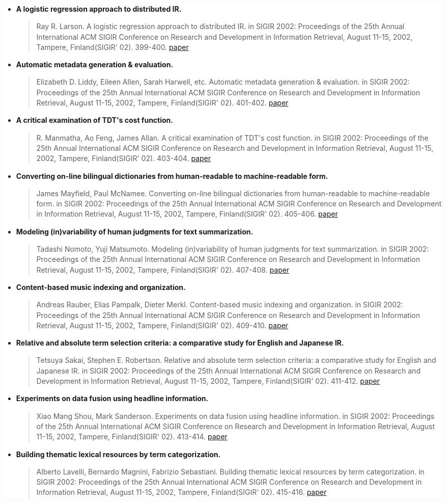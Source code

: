 
- **A logistic regression approach to distributed IR.**
    > Ray R. Larson. A logistic regression approach to distributed IR. in SIGIR 2002: Proceedings of the 25th Annual International ACM SIGIR Conference on Research and Development in Information Retrieval, August 11-15, 2002, Tampere, Finland(SIGIR' 02). 399-400. [paper](https://doi.org/10.1145/564376.564463)


- **Automatic metadata generation &amp; evaluation.**
    > Elizabeth D. Liddy, Eileen Allen, Sarah Harwell, etc. Automatic metadata generation &amp; evaluation. in SIGIR 2002: Proceedings of the 25th Annual International ACM SIGIR Conference on Research and Development in Information Retrieval, August 11-15, 2002, Tampere, Finland(SIGIR' 02). 401-402. [paper](https://doi.org/10.1145/564376.564464)


- **A critical examination of TDT&apos;s cost function.**
    > R. Manmatha, Ao Feng, James Allan. A critical examination of TDT&apos;s cost function. in SIGIR 2002: Proceedings of the 25th Annual International ACM SIGIR Conference on Research and Development in Information Retrieval, August 11-15, 2002, Tampere, Finland(SIGIR' 02). 403-404. [paper](https://doi.org/10.1145/564376.564465)


- **Converting on-line bilingual dictionaries from human-readable to machine-readable form.**
    > James Mayfield, Paul McNamee. Converting on-line bilingual dictionaries from human-readable to machine-readable form. in SIGIR 2002: Proceedings of the 25th Annual International ACM SIGIR Conference on Research and Development in Information Retrieval, August 11-15, 2002, Tampere, Finland(SIGIR' 02). 405-406. [paper](https://doi.org/10.1145/564376.564466)


- **Modeling (in)variability of human judgments for text summarization.**
    > Tadashi Nomoto, Yuji Matsumoto. Modeling (in)variability of human judgments for text summarization. in SIGIR 2002: Proceedings of the 25th Annual International ACM SIGIR Conference on Research and Development in Information Retrieval, August 11-15, 2002, Tampere, Finland(SIGIR' 02). 407-408. [paper](https://doi.org/10.1145/564376.564467)


- **Content-based music indexing and organization.**
    > Andreas Rauber, Elias Pampalk, Dieter Merkl. Content-based music indexing and organization. in SIGIR 2002: Proceedings of the 25th Annual International ACM SIGIR Conference on Research and Development in Information Retrieval, August 11-15, 2002, Tampere, Finland(SIGIR' 02). 409-410. [paper](https://doi.org/10.1145/564376.564468)


- **Relative and absolute term selection criteria: a comparative study for English and Japanese IR.**
    > Tetsuya Sakai, Stephen E. Robertson. Relative and absolute term selection criteria: a comparative study for English and Japanese IR. in SIGIR 2002: Proceedings of the 25th Annual International ACM SIGIR Conference on Research and Development in Information Retrieval, August 11-15, 2002, Tampere, Finland(SIGIR' 02). 411-412. [paper](https://doi.org/10.1145/564376.564469)


- **Experiments on data fusion using headline information.**
    > Xiao Mang Shou, Mark Sanderson. Experiments on data fusion using headline information. in SIGIR 2002: Proceedings of the 25th Annual International ACM SIGIR Conference on Research and Development in Information Retrieval, August 11-15, 2002, Tampere, Finland(SIGIR' 02). 413-414. [paper](https://doi.org/10.1145/564376.564470)


- **Building thematic lexical resources by term categorization.**
    > Alberto Lavelli, Bernardo Magnini, Fabrizio Sebastiani. Building thematic lexical resources by term categorization. in SIGIR 2002: Proceedings of the 25th Annual International ACM SIGIR Conference on Research and Development in Information Retrieval, August 11-15, 2002, Tampere, Finland(SIGIR' 02). 415-416. [paper](https://doi.org/10.1145/564376.564471)
